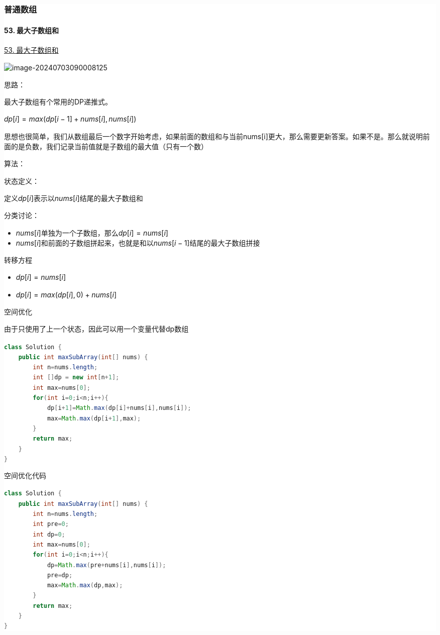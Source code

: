 ### 普通数组

#### 53. 最大子数组和

[53. 最大子数组和](https://leetcode.cn/problems/maximum-subarray/)

![image-20240703090008125](https://typora-1309665611.cos.ap-nanjing.myqcloud.com/typora/image-20240703090008125.png)

思路：

最大子数组有个常用的DP递推式。

$dp[i]=max(dp[i-1]+nums[i],nums[i])$

思想也很简单，我们从数组最后一个数字开始考虑，如果前面的数组和与当前nums[i]更大，那么需要更新答案。如果不是。那么就说明前面的是负数，我们记录当前值就是子数组的最大值（只有一个数）

算法：

状态定义：

定义$dp[i]$表示以$nums[i]$结尾的最大子数组和

分类讨论：

- $nums[i]$单独为一个子数组，那么$dp[i]=nums[i]$
- $nums[i]$和前面的子数组拼起来，也就是和以$nums[i-1]$结尾的最大子数组拼接

转移方程

- $dp[i]=nums[i]$

- $dp[i]=max(dp[i],0)+nums[i]$​

空间优化

由于只使用了上一个状态，因此可以用一个变量代替dp数组

```java
class Solution {
    public int maxSubArray(int[] nums) {
        int n=nums.length;
        int []dp = new int[n+1];
        int max=nums[0];
        for(int i=0;i<n;i++){
            dp[i+1]=Math.max(dp[i]+nums[i],nums[i]);
            max=Math.max(dp[i+1],max);
        }
        return max;
    }
}
```

空间优化代码

```java
class Solution {
    public int maxSubArray(int[] nums) {
        int n=nums.length;
        int pre=0;
        int dp=0;
        int max=nums[0];
        for(int i=0;i<n;i++){
            dp=Math.max(pre+nums[i],nums[i]);
            pre=dp;
            max=Math.max(dp,max);
        }
        return max;
    }
}
```
